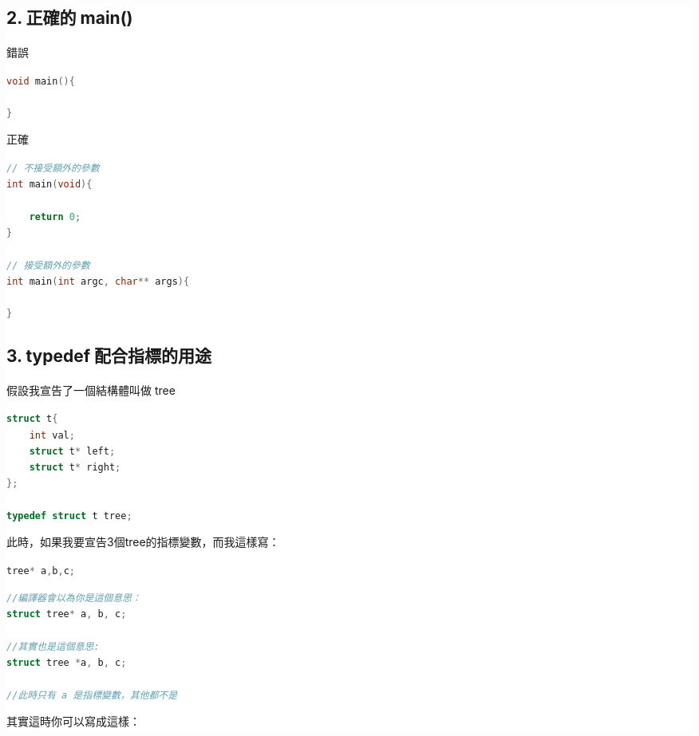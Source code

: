 ## 2. 正確的 main()

錯誤

```cpp
void main(){

}
```

正確

```c
// 不接受額外的參數
int main(void){

    return 0;
}

// 接受額外的參數
int main(int argc, char** args){

}
```

## 3. typedef 配合指標的用途

假設我宣告了一個結構體叫做 tree

```c
struct t{
    int val;
    struct t* left;
    struct t* right;
};

typedef struct t tree;
```

此時，如果我要宣告3個tree的指標變數，而我這樣寫：

```c
tree* a,b,c;
```

```c
//編譯器會以為你是這個意思：
struct tree* a, b, c;

//其實也是這個意思:
struct tree *a, b, c;

//此時只有 a 是指標變數，其他都不是
```

其實這時你可以寫成這樣：
